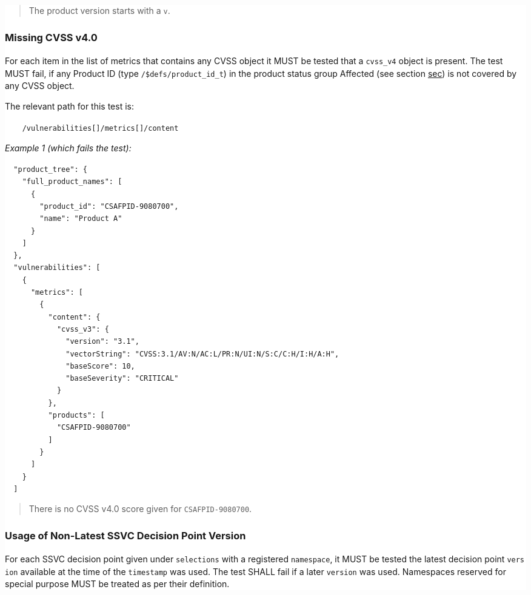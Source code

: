 > The product version starts with a `v`.

### Missing CVSS v4.0

For each item in the list of metrics that contains any CVSS object it MUST be tested that a `cvss_v4` object is present.
The test MUST fail, if any Product ID (type `/$defs/product_id_t`) in the product status group Affected (see section [sec](#vulnerabilities-property-product-status)) is not covered by
any CVSS object.

The relevant path for this test is:

```
    /vulnerabilities[]/metrics[]/content
```

*Example 1 (which fails the test):*

```
  "product_tree": {
    "full_product_names": [
      {
        "product_id": "CSAFPID-9080700",
        "name": "Product A"
      }
    ]
  },
  "vulnerabilities": [
    {
      "metrics": [
        {
          "content": {
            "cvss_v3": {
              "version": "3.1",
              "vectorString": "CVSS:3.1/AV:N/AC:L/PR:N/UI:N/S:C/C:H/I:H/A:H",
              "baseScore": 10,
              "baseSeverity": "CRITICAL"
            }
          },
          "products": [
            "CSAFPID-9080700"
          ]
        }
      ]
    }
  ]
```

> There is no CVSS v4.0 score given for `CSAFPID-9080700`.

### Usage of Non-Latest SSVC Decision Point Version

For each SSVC decision point given under `selections` with a registered `namespace`, it MUST be tested the latest decision point
`version` available at the time of the `timestamp` was used.
The test SHALL fail if a later `version` was used.
Namespaces reserved for special purpose MUST be treated as per their definition.
